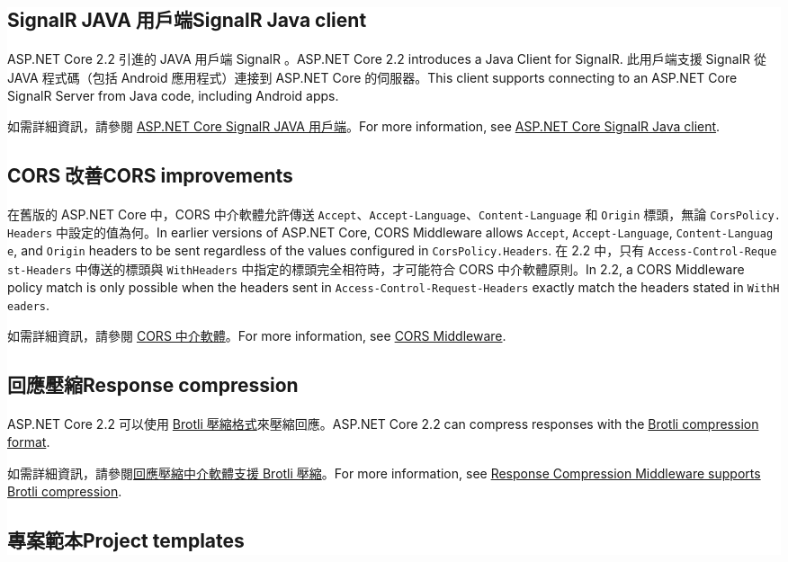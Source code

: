## <a name="no-locsignalr-java-client"></a><span data-ttu-id="724b9-160">SignalR JAVA 用戶端</span><span class="sxs-lookup"><span data-stu-id="724b9-160">SignalR Java client</span></span>

<span data-ttu-id="724b9-161">ASP.NET Core 2.2 引進的 JAVA 用戶端 SignalR 。</span><span class="sxs-lookup"><span data-stu-id="724b9-161">ASP.NET Core 2.2 introduces a Java Client for SignalR.</span></span> <span data-ttu-id="724b9-162">此用戶端支援 SignalR 從 JAVA 程式碼（包括 Android 應用程式）連接到 ASP.NET Core 的伺服器。</span><span class="sxs-lookup"><span data-stu-id="724b9-162">This client supports connecting to an ASP.NET Core SignalR Server from Java code, including Android apps.</span></span>

<span data-ttu-id="724b9-163">如需詳細資訊，請參閱 [ASP.NET Core SignalR JAVA 用戶端](../signalr/java-client.md?view=aspnetcore-2.2)。</span><span class="sxs-lookup"><span data-stu-id="724b9-163">For more information, see [ASP.NET Core SignalR Java client](../signalr/java-client.md?view=aspnetcore-2.2).</span></span>

## <a name="cors-improvements"></a><span data-ttu-id="724b9-164">CORS 改善</span><span class="sxs-lookup"><span data-stu-id="724b9-164">CORS improvements</span></span>

<span data-ttu-id="724b9-165">在舊版的 ASP.NET Core 中，CORS 中介軟體允許傳送 `Accept`、`Accept-Language`、`Content-Language` 和 `Origin` 標頭，無論 `CorsPolicy.Headers` 中設定的值為何。</span><span class="sxs-lookup"><span data-stu-id="724b9-165">In earlier versions of ASP.NET Core, CORS Middleware allows `Accept`, `Accept-Language`, `Content-Language`, and `Origin` headers to be sent regardless of the values configured in `CorsPolicy.Headers`.</span></span> <span data-ttu-id="724b9-166">在 2.2 中，只有 `Access-Control-Request-Headers` 中傳送的標頭與 `WithHeaders` 中指定的標頭完全相符時，才可能符合 CORS 中介軟體原則。</span><span class="sxs-lookup"><span data-stu-id="724b9-166">In 2.2, a CORS Middleware policy match is only possible when the headers sent in `Access-Control-Request-Headers` exactly match the headers stated in `WithHeaders`.</span></span>

<span data-ttu-id="724b9-167">如需詳細資訊，請參閱 [CORS 中介軟體](xref:security/cors?view=aspnetcore-2.2#set-the-allowed-request-headers)。</span><span class="sxs-lookup"><span data-stu-id="724b9-167">For more information, see [CORS Middleware](xref:security/cors?view=aspnetcore-2.2#set-the-allowed-request-headers).</span></span>

## <a name="response-compression"></a><span data-ttu-id="724b9-168">回應壓縮</span><span class="sxs-lookup"><span data-stu-id="724b9-168">Response compression</span></span>

<span data-ttu-id="724b9-169">ASP.NET Core 2.2 可以使用 [Brotli 壓縮格式](https://tools.ietf.org/html/rfc7932)來壓縮回應。</span><span class="sxs-lookup"><span data-stu-id="724b9-169">ASP.NET Core 2.2 can compress responses with the [Brotli compression format](https://tools.ietf.org/html/rfc7932).</span></span>

<span data-ttu-id="724b9-170">如需詳細資訊，請參閱[回應壓縮中介軟體支援 Brotli 壓縮](xref:performance/response-compression?view=aspnetcore-2.2#brotli-compression-provider)。</span><span class="sxs-lookup"><span data-stu-id="724b9-170">For more information, see [Response Compression Middleware supports Brotli compression](xref:performance/response-compression?view=aspnetcore-2.2#brotli-compression-provider).</span></span>

## <a name="project-templates"></a><span data-ttu-id="724b9-171">專案範本</span><span class="sxs-lookup"><span data-stu-id="724b9-171">Project templates</span></span>
